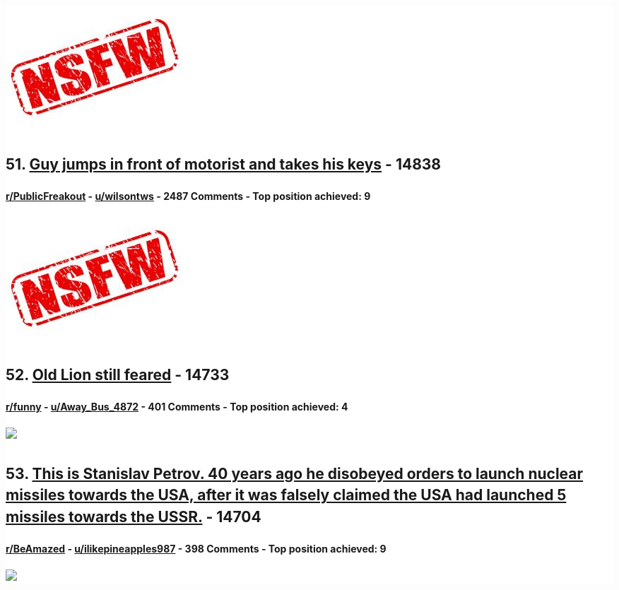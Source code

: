 <a href="https://v.redd.it/9aeekd7wozcb1"><img src="https://github.com/mgerb/top-of-reddit/raw/master/nsfw.jpg"></img></a>

## 51. [Guy jumps in front of motorist and takes his keys](http://reddit.com/r/PublicFreakout/comments/153zzsj/guy_jumps_in_front_of_motorist_and_takes_his_keys/) - 14838
#### [r/PublicFreakout](http://reddit.com/r/PublicFreakout) - [u/wilsontws](http://reddit.com/u/wilsontws) - 2487 Comments - Top position achieved: 9

<a href="https://v.redd.it/rkeclw579ycb1"><img src="https://github.com/mgerb/top-of-reddit/raw/master/nsfw.jpg"></img></a>

## 52. [Old Lion still feared](http://reddit.com/r/funny/comments/1545w4v/old_lion_still_feared/) - 14733
#### [r/funny](http://reddit.com/r/funny) - [u/Away_Bus_4872](http://reddit.com/u/Away_Bus_4872) - 401 Comments - Top position achieved: 4

<a href="https://v.redd.it/i7tcp6xsdzcb1"><img src="https://b.thumbs.redditmedia.com/XJEyJ8zSv8lo27i4GnbAWoCRPicnDEHmhlDBhfVZBUw.jpg"></img></a>

## 53. [This is Stanislav Petrov. 40 years ago he disobeyed orders to launch nuclear missiles towards the USA, after it was falsely claimed the USA had launched 5 missiles towards the USSR.](http://reddit.com/r/BeAmazed/comments/1544chv/this_is_stanislav_petrov_40_years_ago_he/) - 14704
#### [r/BeAmazed](http://reddit.com/r/BeAmazed) - [u/ilikepineapples987](http://reddit.com/u/ilikepineapples987) - 398 Comments - Top position achieved: 9

<a href="https://www.reddit.com/gallery/1544chv"><img src="https://b.thumbs.redditmedia.com/BMyg5hmfMBHNZK4gujCmyHsb6MBQ7q0X1QDGIVWaTPk.jpg"></img></a>
